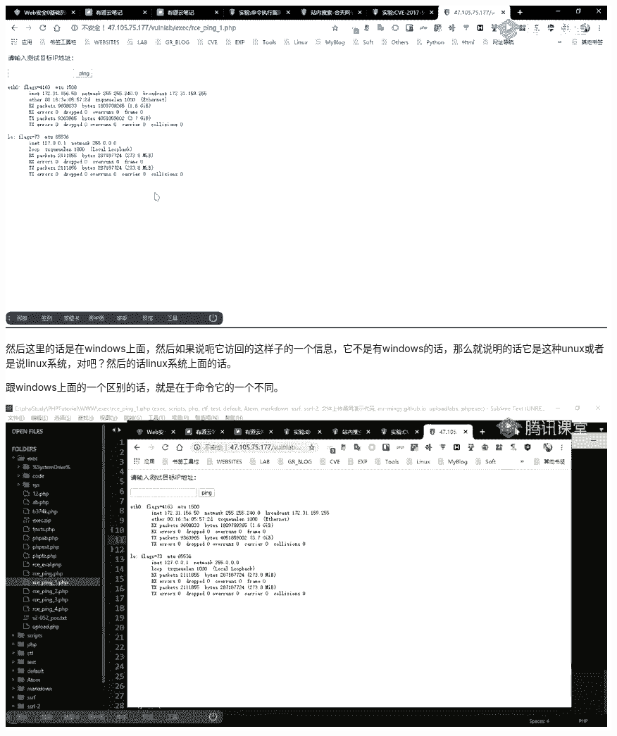![](img/f9341971581c5f978b3d86dc2731e860_109.png)

然后这里的话是在windows上面，然后如果说呃它访回的这样子的一个信息，它不是有windows的话，那么就说明的话它是这种unux或者是说linux系统，对吧？然后的话linux系统上面的话。

跟windows上面的一个区别的话，就是在于命令它的一个不同。

![](img/f9341971581c5f978b3d86dc2731e860_111.png)
